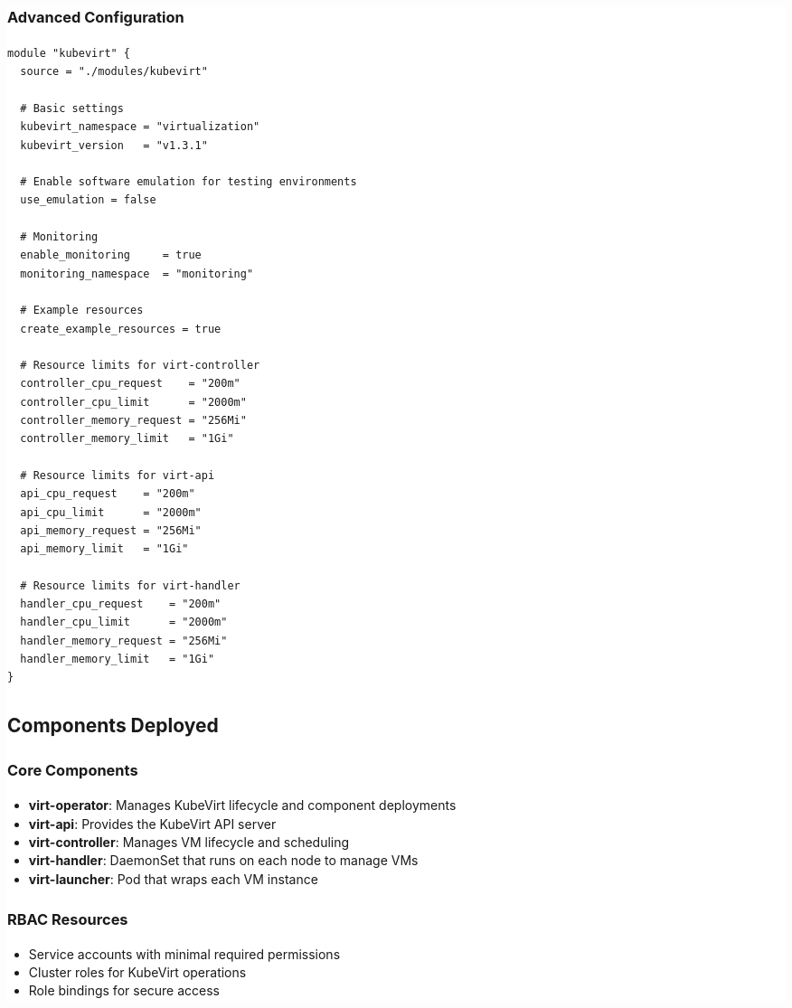 ### Advanced Configuration

```hcl
module "kubevirt" {
  source = "./modules/kubevirt"
  
  # Basic settings
  kubevirt_namespace = "virtualization"
  kubevirt_version   = "v1.3.1"
  
  # Enable software emulation for testing environments
  use_emulation = false
  
  # Monitoring
  enable_monitoring     = true
  monitoring_namespace  = "monitoring"
  
  # Example resources
  create_example_resources = true
  
  # Resource limits for virt-controller
  controller_cpu_request    = "200m"
  controller_cpu_limit      = "2000m"
  controller_memory_request = "256Mi"
  controller_memory_limit   = "1Gi"
  
  # Resource limits for virt-api
  api_cpu_request    = "200m"
  api_cpu_limit      = "2000m"
  api_memory_request = "256Mi"
  api_memory_limit   = "1Gi"
  
  # Resource limits for virt-handler
  handler_cpu_request    = "200m"
  handler_cpu_limit      = "2000m"
  handler_memory_request = "256Mi"
  handler_memory_limit   = "1Gi"
}
```

## Components Deployed

### Core Components
- **virt-operator**: Manages KubeVirt lifecycle and component deployments
- **virt-api**: Provides the KubeVirt API server
- **virt-controller**: Manages VM lifecycle and scheduling
- **virt-handler**: DaemonSet that runs on each node to manage VMs
- **virt-launcher**: Pod that wraps each VM instance

### RBAC Resources
- Service accounts with minimal required permissions
- Cluster roles for KubeVirt operations
- Role bindings for secure access
